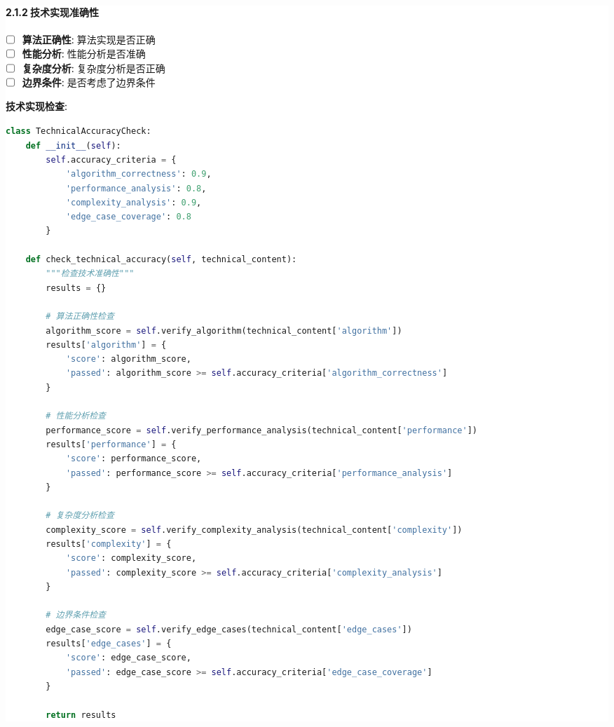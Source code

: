 #### 2.1.2 技术实现准确性

- [ ] **算法正确性**: 算法实现是否正确
- [ ] **性能分析**: 性能分析是否准确
- [ ] **复杂度分析**: 复杂度分析是否正确
- [ ] **边界条件**: 是否考虑了边界条件

**技术实现检查**:

```python
class TechnicalAccuracyCheck:
    def __init__(self):
        self.accuracy_criteria = {
            'algorithm_correctness': 0.9,
            'performance_analysis': 0.8,
            'complexity_analysis': 0.9,
            'edge_case_coverage': 0.8
        }
    
    def check_technical_accuracy(self, technical_content):
        """检查技术准确性"""
        results = {}
        
        # 算法正确性检查
        algorithm_score = self.verify_algorithm(technical_content['algorithm'])
        results['algorithm'] = {
            'score': algorithm_score,
            'passed': algorithm_score >= self.accuracy_criteria['algorithm_correctness']
        }
        
        # 性能分析检查
        performance_score = self.verify_performance_analysis(technical_content['performance'])
        results['performance'] = {
            'score': performance_score,
            'passed': performance_score >= self.accuracy_criteria['performance_analysis']
        }
        
        # 复杂度分析检查
        complexity_score = self.verify_complexity_analysis(technical_content['complexity'])
        results['complexity'] = {
            'score': complexity_score,
            'passed': complexity_score >= self.accuracy_criteria['complexity_analysis']
        }
        
        # 边界条件检查
        edge_case_score = self.verify_edge_cases(technical_content['edge_cases'])
        results['edge_cases'] = {
            'score': edge_case_score,
            'passed': edge_case_score >= self.accuracy_criteria['edge_case_coverage']
        }
        
        return results
```
